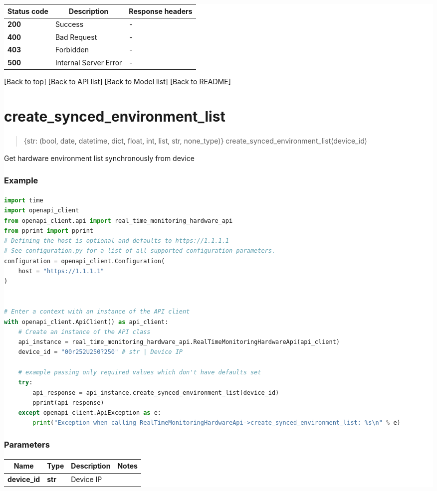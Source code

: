 | Status code | Description | Response headers |
|-------------|-------------|------------------|
**200** | Success |  -  |
**400** | Bad Request |  -  |
**403** | Forbidden |  -  |
**500** | Internal Server Error |  -  |

[[Back to top]](#) [[Back to API list]](../README.md#documentation-for-api-endpoints) [[Back to Model list]](../README.md#documentation-for-models) [[Back to README]](../README.md)

# **create_synced_environment_list**
> {str: (bool, date, datetime, dict, float, int, list, str, none_type)} create_synced_environment_list(device_id)



Get hardware environment list synchronously from device

### Example


```python
import time
import openapi_client
from openapi_client.api import real_time_monitoring_hardware_api
from pprint import pprint
# Defining the host is optional and defaults to https://1.1.1.1
# See configuration.py for a list of all supported configuration parameters.
configuration = openapi_client.Configuration(
    host = "https://1.1.1.1"
)


# Enter a context with an instance of the API client
with openapi_client.ApiClient() as api_client:
    # Create an instance of the API class
    api_instance = real_time_monitoring_hardware_api.RealTimeMonitoringHardwareApi(api_client)
    device_id = "00r252U250?250" # str | Device IP

    # example passing only required values which don't have defaults set
    try:
        api_response = api_instance.create_synced_environment_list(device_id)
        pprint(api_response)
    except openapi_client.ApiException as e:
        print("Exception when calling RealTimeMonitoringHardwareApi->create_synced_environment_list: %s\n" % e)
```


### Parameters

Name | Type | Description  | Notes
------------- | ------------- | ------------- | -------------
 **device_id** | **str**| Device IP |
